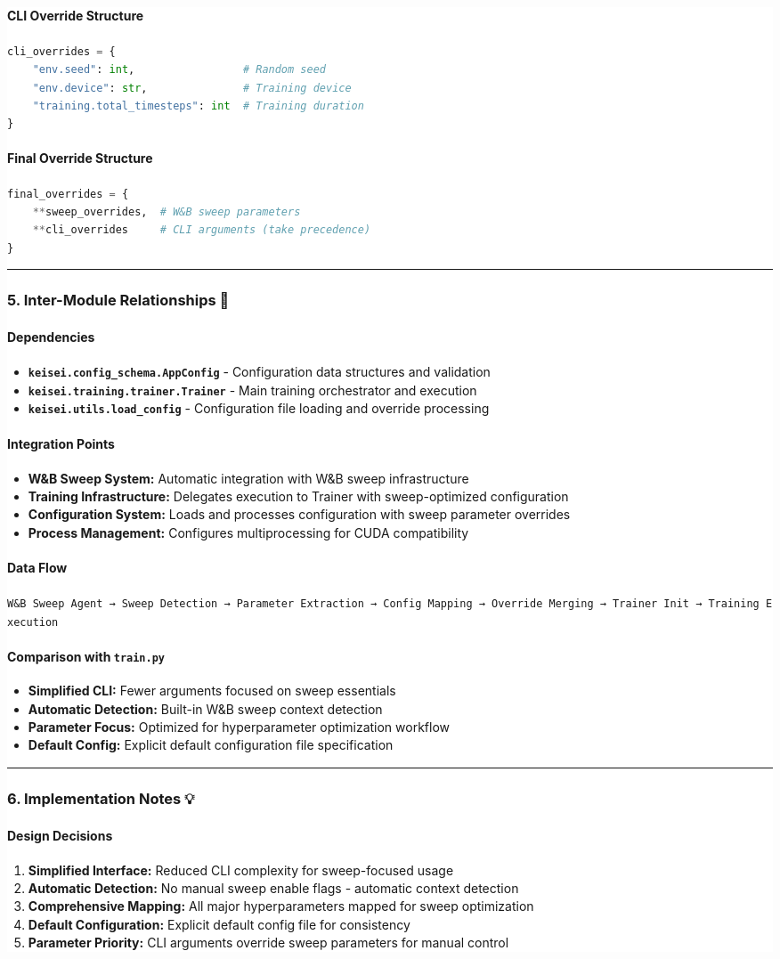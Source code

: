 #### CLI Override Structure
```python
cli_overrides = {
    "env.seed": int,                 # Random seed
    "env.device": str,               # Training device
    "training.total_timesteps": int  # Training duration
}
```

#### Final Override Structure
```python
final_overrides = {
    **sweep_overrides,  # W&B sweep parameters
    **cli_overrides     # CLI arguments (take precedence)
}
```

---

### 5. Inter-Module Relationships 🔗

#### Dependencies
- **`keisei.config_schema.AppConfig`** - Configuration data structures and validation
- **`keisei.training.trainer.Trainer`** - Main training orchestrator and execution
- **`keisei.utils.load_config`** - Configuration file loading and override processing

#### Integration Points
- **W&B Sweep System:** Automatic integration with W&B sweep infrastructure
- **Training Infrastructure:** Delegates execution to Trainer with sweep-optimized configuration
- **Configuration System:** Loads and processes configuration with sweep parameter overrides
- **Process Management:** Configures multiprocessing for CUDA compatibility

#### Data Flow
```
W&B Sweep Agent → Sweep Detection → Parameter Extraction → Config Mapping → Override Merging → Trainer Init → Training Execution
```

#### Comparison with `train.py`
- **Simplified CLI:** Fewer arguments focused on sweep essentials
- **Automatic Detection:** Built-in W&B sweep context detection
- **Parameter Focus:** Optimized for hyperparameter optimization workflow
- **Default Config:** Explicit default configuration file specification

---

### 6. Implementation Notes 💡

#### Design Decisions
1. **Simplified Interface:** Reduced CLI complexity for sweep-focused usage
2. **Automatic Detection:** No manual sweep enable flags - automatic context detection
3. **Comprehensive Mapping:** All major hyperparameters mapped for sweep optimization
4. **Default Configuration:** Explicit default config file for consistency
5. **Parameter Priority:** CLI arguments override sweep parameters for manual control
